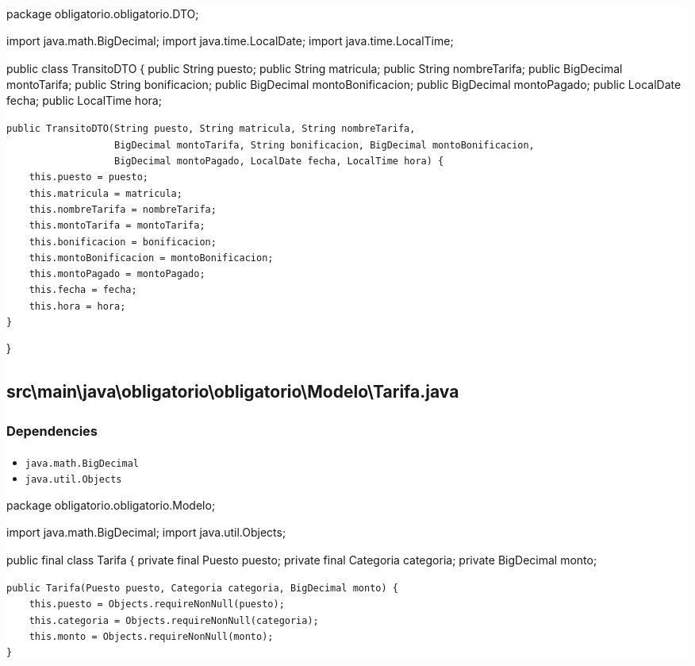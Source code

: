package obligatorio.obligatorio.DTO;

import java.math.BigDecimal;
import java.time.LocalDate;
import java.time.LocalTime;

public class TransitoDTO {
    public String puesto;
    public String matricula;
    public String nombreTarifa;
    public BigDecimal montoTarifa;
    public String bonificacion;
    public BigDecimal montoBonificacion;
    public BigDecimal montoPagado;
    public LocalDate fecha;
    public LocalTime hora;

    public TransitoDTO(String puesto, String matricula, String nombreTarifa,
                       BigDecimal montoTarifa, String bonificacion, BigDecimal montoBonificacion,
                       BigDecimal montoPagado, LocalDate fecha, LocalTime hora) {
        this.puesto = puesto;
        this.matricula = matricula;
        this.nombreTarifa = nombreTarifa;
        this.montoTarifa = montoTarifa;
        this.bonificacion = bonificacion;
        this.montoBonificacion = montoBonificacion;
        this.montoPagado = montoPagado;
        this.fecha = fecha;
        this.hora = hora;
    }
}

## src\main\java\obligatorio\obligatorio\Modelo\Tarifa.java <a id="Tarifa_java"></a>

### Dependencies

- `java.math.BigDecimal`
- `java.util.Objects`

package obligatorio.obligatorio.Modelo;

import java.math.BigDecimal;
import java.util.Objects;

public final class Tarifa {
    private final Puesto puesto;
    private final Categoria categoria;
    private BigDecimal monto;

    public Tarifa(Puesto puesto, Categoria categoria, BigDecimal monto) {
        this.puesto = Objects.requireNonNull(puesto);
        this.categoria = Objects.requireNonNull(categoria);
        this.monto = Objects.requireNonNull(monto);
    }
